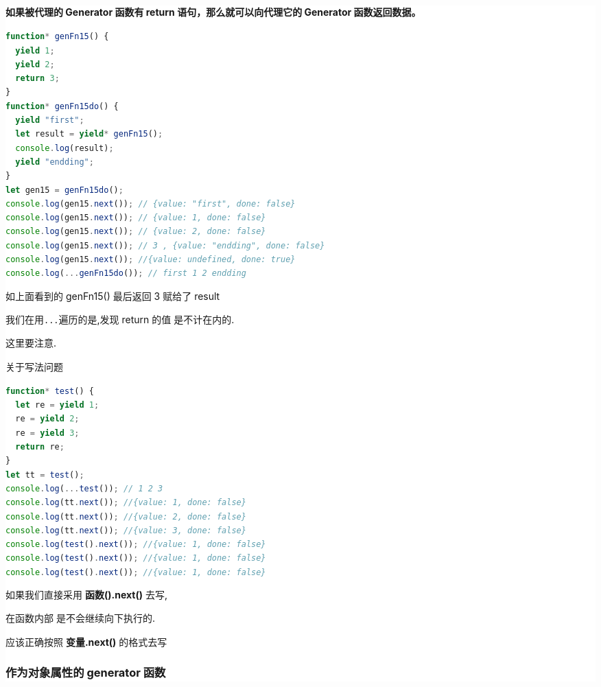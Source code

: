 **如果被代理的 Generator 函数有 return 语句，那么就可以向代理它的 Generator 函数返回数据。**

```javascript
function* genFn15() {
  yield 1;
  yield 2;
  return 3;
}
function* genFn15do() {
  yield "first";
  let result = yield* genFn15();
  console.log(result);
  yield "endding";
}
let gen15 = genFn15do();
console.log(gen15.next()); // {value: "first", done: false}
console.log(gen15.next()); // {value: 1, done: false}
console.log(gen15.next()); // {value: 2, done: false}
console.log(gen15.next()); // 3 , {value: "endding", done: false}
console.log(gen15.next()); //{value: undefined, done: true}
console.log(...genFn15do()); // first 1 2 endding
```

如上面看到的 genFn15() 最后返回 3 赋给了 result

我们在用`...`遍历的是,发现 return 的值 是不计在内的.

这里要注意.

关于写法问题

```javascript
function* test() {
  let re = yield 1;
  re = yield 2;
  re = yield 3;
  return re;
}
let tt = test();
console.log(...test()); // 1 2 3
console.log(tt.next()); //{value: 1, done: false}
console.log(tt.next()); //{value: 2, done: false}
console.log(tt.next()); //{value: 3, done: false}
console.log(test().next()); //{value: 1, done: false}
console.log(test().next()); //{value: 1, done: false}
console.log(test().next()); //{value: 1, done: false}
```

如果我们直接采用 **函数().next()** 去写,

在函数内部 是不会继续向下执行的.

应该正确按照 **变量.next()** 的格式去写

### 作为对象属性的 generator 函数
